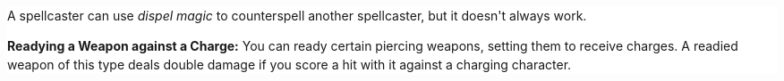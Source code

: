 A spellcaster can use *dispel magic* to counterspell another
spellcaster, but it doesn't always work.

**Readying a Weapon against a Charge:** You can ready certain piercing
weapons, setting them to receive charges. A readied weapon of this type
deals double damage if you score a hit with it against a charging
character.
